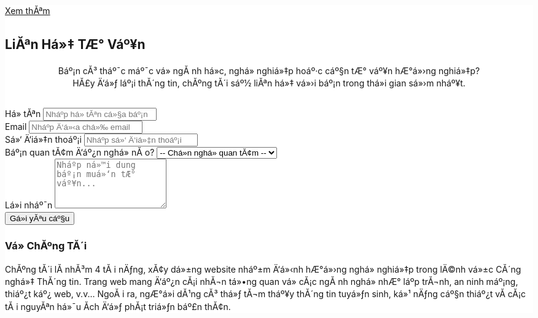 <a href="https://vnexpress.net/" target="_blank">Xem thĂªm <i class="fas fa-arrow-right"></i></a>
</div>
</div>
</div>
</div>
<div class="contact" id="contact">
<h2>LiĂªn Há»‡ TÆ° Váº¥n</h2>
<p style="text-align: center; margin-bottom: 30px; max-width: 700px; margin-left: auto; margin-right: auto;">
            Báº¡n cĂ³ tháº¯c máº¯c vá» ngĂ nh há»c, nghá» nghiá»‡p hoáº·c cáº§n tÆ° váº¥n hÆ°á»›ng nghiá»‡p? 
            HĂ£y Ä‘á»ƒ láº¡i thĂ´ng tin, chĂºng tĂ´i sáº½ liĂªn há»‡ vá»›i báº¡n trong thá»i gian sá»›m nháº¥t.
        </p>
<form>
<div class="form-group">
<label for="name"><i class="fas fa-user"></i> Há» tĂªn</label>
<input id="name" placeholder="Nháº­p há» tĂªn cá»§a báº¡n" required="" type="text"/>
</div>
<div class="form-group">
<label for="email"><i class="fas fa-envelope"></i> Email</label>
<input id="email" placeholder="Nháº­p Ä‘á»‹a chá»‰ email" required="" type="email"/>
</div>
<div class="form-group">
<label for="phone"><i class="fas fa-phone"></i> Sá»‘ Ä‘iá»‡n thoáº¡i</label>
<input id="phone" placeholder="Nháº­p sá»‘ Ä‘iá»‡n thoáº¡i" type="tel"/>
</div>
<div class="form-group">
<label for="interest"><i class="fas fa-star"></i> Báº¡n quan tĂ¢m Ä‘áº¿n nghá» nĂ o?</label>
<select id="interest">
<option value="">-- Chá»n nghá» quan tĂ¢m --</option>
<option value="programmer">Láº­p trĂ¬nh viĂªn</option>
<option value="network">Ká»¹ sÆ° máº¡ng</option>
<option value="security">An ninh máº¡ng</option>
<option value="design">Thiáº¿t káº¿ web</option>
<option value="other">KhĂ¡c</option>
</select>
</div>
<div class="form-group">
<label for="message"><i class="fas fa-comment"></i> Lá»i nháº¯n</label>
<textarea id="message" placeholder="Nháº­p ná»™i dung báº¡n muá»‘n tÆ° váº¥n..." required="" rows="5"></textarea>
</div>
<button type="submit"><i class="fas fa-paper-plane"></i> Gá»­i yĂªu cáº§u</button>
</form>
</div>
<footer>
<div class="footer-content">
<div class="footer-column">
<h3>Vá» ChĂºng TĂ´i</h3>
<p>ChĂºng tĂ´i lĂ  nhĂ³m 4 tĂ i nÄƒng, xĂ¢y dá»±ng website nháº±m Ä‘á»‹nh hÆ°á»›ng nghá» nghiá»‡p trong lÄ©nh vá»±c CĂ´ng nghá»‡ ThĂ´ng tin. Trang web mang Ä‘áº¿n cĂ¡i nhĂ¬n tá»•ng quan vá» cĂ¡c ngĂ nh nghá» nhÆ° láº­p trĂ¬nh, an ninh máº¡ng, thiáº¿t káº¿ web, v.v... NgoĂ i ra, ngÆ°á»i dĂ¹ng cĂ³ thá»ƒ tĂ¬m tháº¥y thĂ´ng tin tuyá»ƒn sinh, ká»¹ nÄƒng cáº§n thiáº¿t vĂ  cĂ¡c tĂ i nguyĂªn há»¯u Ă­ch Ä‘á»ƒ phĂ¡t triá»ƒn báº£n thĂ¢n.</p>
<div class="social-links">
<a href="#"><i class="fab fa-facebook-f"></i></a>
<a href="#"><i class="fab fa-twitter"></i></a>
<a href="#"><i class="fab fa-linkedin-in"></i></a>
<a href="#"><i class="fab fa-youtube"></i></a>
</div>
</div>
